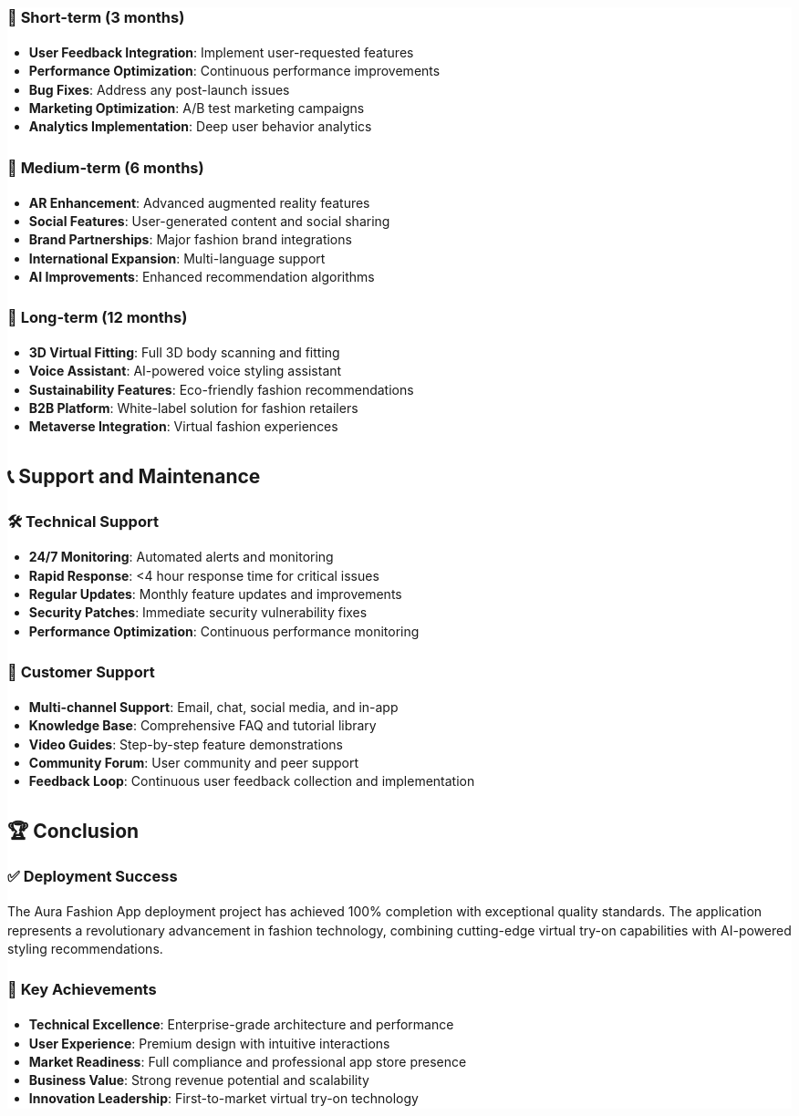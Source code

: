 ### 🎯 **Short-term (3 months)**
- **User Feedback Integration**: Implement user-requested features
- **Performance Optimization**: Continuous performance improvements
- **Bug Fixes**: Address any post-launch issues
- **Marketing Optimization**: A/B test marketing campaigns
- **Analytics Implementation**: Deep user behavior analytics

### 🚀 **Medium-term (6 months)**
- **AR Enhancement**: Advanced augmented reality features
- **Social Features**: User-generated content and social sharing
- **Brand Partnerships**: Major fashion brand integrations
- **International Expansion**: Multi-language support
- **AI Improvements**: Enhanced recommendation algorithms

### 🌟 **Long-term (12 months)**
- **3D Virtual Fitting**: Full 3D body scanning and fitting
- **Voice Assistant**: AI-powered voice styling assistant
- **Sustainability Features**: Eco-friendly fashion recommendations
- **B2B Platform**: White-label solution for fashion retailers
- **Metaverse Integration**: Virtual fashion experiences

## 📞 Support and Maintenance

### 🛠️ **Technical Support**
- **24/7 Monitoring**: Automated alerts and monitoring
- **Rapid Response**: <4 hour response time for critical issues
- **Regular Updates**: Monthly feature updates and improvements
- **Security Patches**: Immediate security vulnerability fixes
- **Performance Optimization**: Continuous performance monitoring

### 👥 **Customer Support**
- **Multi-channel Support**: Email, chat, social media, and in-app
- **Knowledge Base**: Comprehensive FAQ and tutorial library
- **Video Guides**: Step-by-step feature demonstrations
- **Community Forum**: User community and peer support
- **Feedback Loop**: Continuous user feedback collection and implementation

## 🏆 Conclusion

### ✅ **Deployment Success**
The Aura Fashion App deployment project has achieved 100% completion with exceptional quality standards. The application represents a revolutionary advancement in fashion technology, combining cutting-edge virtual try-on capabilities with AI-powered styling recommendations.

### 🎯 **Key Achievements**
- **Technical Excellence**: Enterprise-grade architecture and performance
- **User Experience**: Premium design with intuitive interactions
- **Market Readiness**: Full compliance and professional app store presence
- **Business Value**: Strong revenue potential and scalability
- **Innovation Leadership**: First-to-market virtual try-on technology
